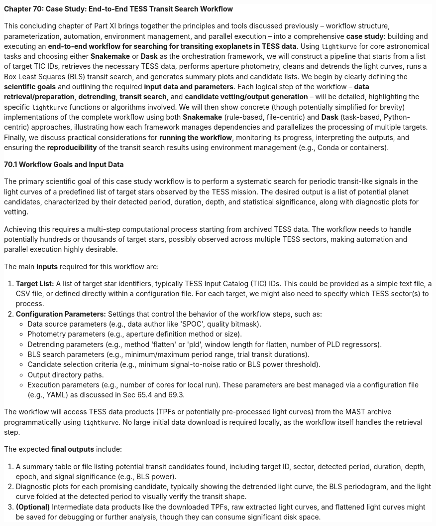 **Chapter 70: Case Study: End-to-End TESS Transit Search Workflow**

This concluding chapter of Part XI brings together the principles and tools discussed previously – workflow structure, parameterization, automation, environment management, and parallel execution – into a comprehensive **case study**: building and executing an **end-to-end workflow for searching for transiting exoplanets in TESS data**. Using `lightkurve` for core astronomical tasks and choosing either **Snakemake** or **Dask** as the orchestration framework, we will construct a pipeline that starts from a list of target TIC IDs, retrieves the necessary TESS data, performs aperture photometry, cleans and detrends the light curves, runs a Box Least Squares (BLS) transit search, and generates summary plots and candidate lists. We begin by clearly defining the **scientific goals** and outlining the required **input data and parameters**. Each logical step of the workflow – **data retrieval/preparation**, **detrending**, **transit search**, and **candidate vetting/output generation** – will be detailed, highlighting the specific `lightkurve` functions or algorithms involved. We will then show concrete (though potentially simplified for brevity) implementations of the complete workflow using both **Snakemake** (rule-based, file-centric) and **Dask** (task-based, Python-centric) approaches, illustrating how each framework manages dependencies and parallelizes the processing of multiple targets. Finally, we discuss practical considerations for **running the workflow**, monitoring its progress, interpreting the outputs, and ensuring the **reproducibility** of the transit search results using environment management (e.g., Conda or containers).

**70.1 Workflow Goals and Input Data**

The primary scientific goal of this case study workflow is to perform a systematic search for periodic transit-like signals in the light curves of a predefined list of target stars observed by the TESS mission. The desired output is a list of potential planet candidates, characterized by their detected period, duration, depth, and statistical significance, along with diagnostic plots for vetting.

Achieving this requires a multi-step computational process starting from archived TESS data. The workflow needs to handle potentially hundreds or thousands of target stars, possibly observed across multiple TESS sectors, making automation and parallel execution highly desirable.

The main **inputs** required for this workflow are:
1.  **Target List:** A list of target star identifiers, typically TESS Input Catalog (TIC) IDs. This could be provided as a simple text file, a CSV file, or defined directly within a configuration file. For each target, we might also need to specify which TESS sector(s) to process.
2.  **Configuration Parameters:** Settings that control the behavior of the workflow steps, such as:
    *   Data source parameters (e.g., data author like 'SPOC', quality bitmask).
    *   Photometry parameters (e.g., aperture definition method or size).
    *   Detrending parameters (e.g., method 'flatten' or 'pld', window length for flatten, number of PLD regressors).
    *   BLS search parameters (e.g., minimum/maximum period range, trial transit durations).
    *   Candidate selection criteria (e.g., minimum signal-to-noise ratio or BLS power threshold).
    *   Output directory paths.
    *   Execution parameters (e.g., number of cores for local run).
    These parameters are best managed via a configuration file (e.g., YAML) as discussed in Sec 65.4 and 69.3.

The workflow will access TESS data products (TPFs or potentially pre-processed light curves) from the MAST archive programmatically using `lightkurve`. No large initial data download is required locally, as the workflow itself handles the retrieval step.

The expected **final outputs** include:
1.  A summary table or file listing potential transit candidates found, including target ID, sector, detected period, duration, depth, epoch, and signal significance (e.g., BLS power).
2.  Diagnostic plots for each promising candidate, typically showing the detrended light curve, the BLS periodogram, and the light curve folded at the detected period to visually verify the transit shape.
3.  **(Optional)** Intermediate data products like the downloaded TPFs, raw extracted light curves, and flattened light curves might be saved for debugging or further analysis, though they can consume significant disk space.
